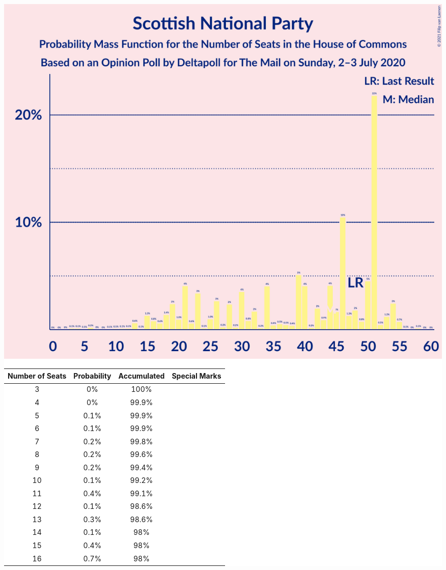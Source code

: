 ![Graph with seats probability mass function not yet produced](2020-07-03-Deltapoll-seats-pmf-scottishnationalparty.png "Seats Probability Mass Function")

| Number of Seats | Probability | Accumulated | Special Marks |
|:---------------:|:-----------:|:-----------:|:-------------:|
| 3 | 0% | 100% |  |
| 4 | 0% | 99.9% |  |
| 5 | 0.1% | 99.9% |  |
| 6 | 0.1% | 99.9% |  |
| 7 | 0.2% | 99.8% |  |
| 8 | 0.2% | 99.6% |  |
| 9 | 0.2% | 99.4% |  |
| 10 | 0.1% | 99.2% |  |
| 11 | 0.4% | 99.1% |  |
| 12 | 0.1% | 98.6% |  |
| 13 | 0.3% | 98.6% |  |
| 14 | 0.1% | 98% |  |
| 15 | 0.4% | 98% |  |
| 16 | 0.7% | 98% |  |